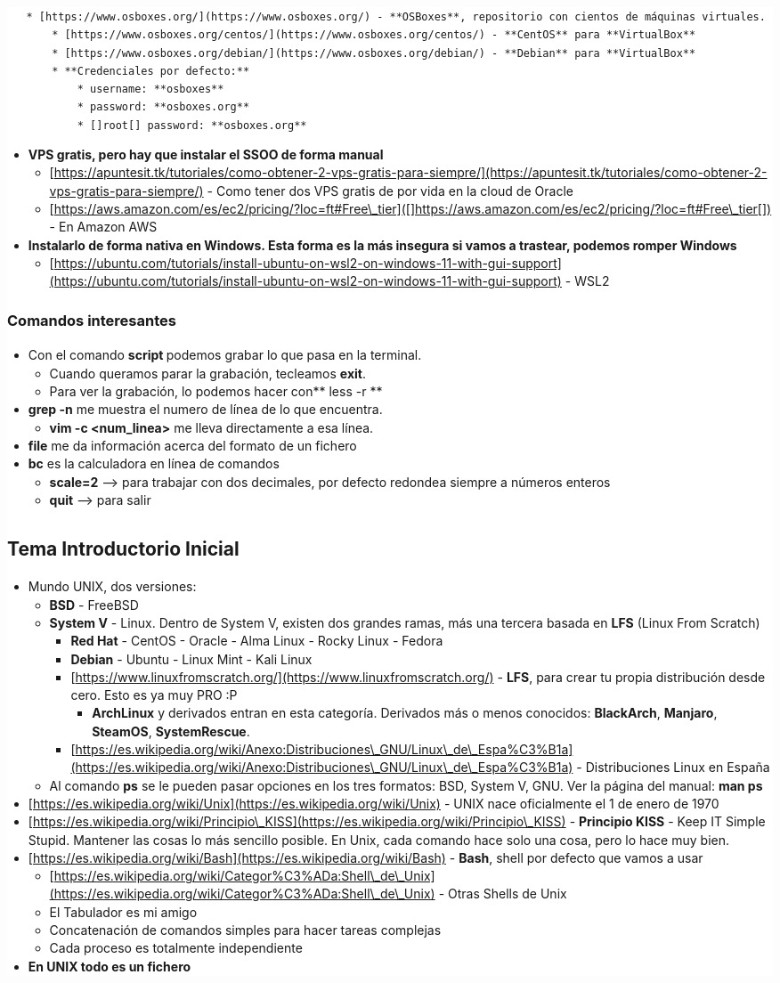        * [https://www.osboxes.org/](https://www.osboxes.org/) - **OSBoxes**, repositorio con cientos de máquinas virtuales.
           * [https://www.osboxes.org/centos/](https://www.osboxes.org/centos/) - **CentOS** para **VirtualBox**
           * [https://www.osboxes.org/debian/](https://www.osboxes.org/debian/) - **Debian** para **VirtualBox**
           * **Credenciales por defecto:**
               * username: **osboxes**
               * password: **osboxes.org**
               * []root[] password: **osboxes.org**
   * **VPS gratis, pero hay que instalar el SSOO de forma manual**
       * [https://apuntesit.tk/tutoriales/como-obtener-2-vps-gratis-para-siempre/](https://apuntesit.tk/tutoriales/como-obtener-2-vps-gratis-para-siempre/) - Como tener dos VPS gratis de por vida en la cloud de Oracle
       * [https://aws.amazon.com/es/ec2/pricing/?loc=ft#Free\_tier]([]https://aws.amazon.com/es/ec2/pricing/?loc=ft#Free\_tier[]) - En Amazon AWS
   * **Instalarlo de forma nativa en Windows. Esta forma es la más insegura si vamos a trastear, podemos romper Windows**
       * [https://ubuntu.com/tutorials/install-ubuntu-on-wsl2-on-windows-11-with-gui-support](https://ubuntu.com/tutorials/install-ubuntu-on-wsl2-on-windows-11-with-gui-support) - WSL2
### Comandos interesantes

   * Con el comando **script <fichero>** podemos grabar lo que pasa en la terminal. 
       * Cuando queramos parar la grabación, tecleamos **exit**. 
       * Para ver la grabación, lo podemos hacer con** less -r <fichero>**
   * **grep -n**  me muestra el numero de línea de lo que encuentra. 
       * **vim -c <num\_linea>** me lleva directamente a esa línea.
   * **file** me da información acerca del formato de un fichero
   * **bc** es la calculadora en línea de comandos
       * **scale=2** --> para trabajar con dos decimales, por defecto redondea siempre a números enteros
       * **quit** --> para salir




## Tema Introductorio Inicial

   * Mundo UNIX, dos versiones:
       * **BSD** - FreeBSD
       * **System V** - Linux.  Dentro de System V, existen dos grandes ramas, más una tercera basada en **LFS** (Linux From Scratch)
           * **Red Hat** - CentOS - Oracle - Alma Linux - Rocky Linux - Fedora
           * **Debian** - Ubuntu - Linux Mint - Kali Linux
           * [https://www.linuxfromscratch.org/](https://www.linuxfromscratch.org/) - **LFS**, para crear tu propia distribución desde cero. Esto es ya muy PRO :P
               * **ArchLinux** y derivados entran en esta categoría. Derivados más o menos conocidos: **BlackArch**, **Manjaro**, **SteamOS**, **SystemRescue**.
           * [https://es.wikipedia.org/wiki/Anexo:Distribuciones\_GNU/Linux\_de\_Espa%C3%B1a](https://es.wikipedia.org/wiki/Anexo:Distribuciones\_GNU/Linux\_de\_Espa%C3%B1a) - Distribuciones Linux en España
       * Al comando **ps** se le pueden pasar opciones en los tres formatos: BSD, System V, GNU. Ver la página del manual: **man ps**
   * [https://es.wikipedia.org/wiki/Unix](https://es.wikipedia.org/wiki/Unix) - UNIX nace oficialmente el 1 de enero de 1970
   * [https://es.wikipedia.org/wiki/Principio\_KISS](https://es.wikipedia.org/wiki/Principio\_KISS) - **Principio KISS** - Keep IT Simple Stupid. Mantener las cosas lo más sencillo posible. En Unix, cada comando hace solo una cosa, pero lo hace muy bien.
   * [https://es.wikipedia.org/wiki/Bash](https://es.wikipedia.org/wiki/Bash) - **Bash**, shell por defecto que vamos a usar
       * [https://es.wikipedia.org/wiki/Categor%C3%ADa:Shell\_de\_Unix](https://es.wikipedia.org/wiki/Categor%C3%ADa:Shell\_de\_Unix) - Otras Shells de Unix
       * El Tabulador es mi amigo
       * Concatenación de comandos simples para hacer tareas complejas
       * Cada proceso es totalmente independiente
   * **En UNIX todo es un fichero**